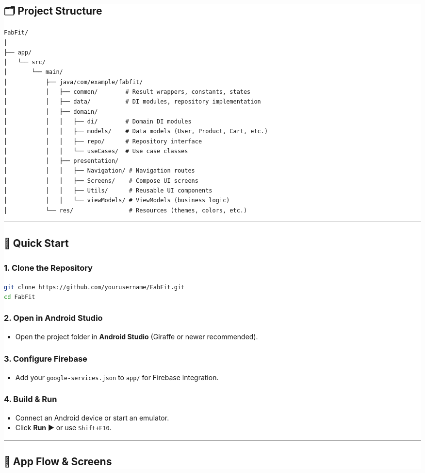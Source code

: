 
## 🗂️ **Project Structure**

```plaintext
FabFit/
│
├── app/
│   └── src/
│       └── main/
│           ├── java/com/example/fabfit/
│           │   ├── common/        # Result wrappers, constants, states
│           │   ├── data/          # DI modules, repository implementation
│           │   ├── domain/
│           │   │   ├── di/        # Domain DI modules
│           │   │   ├── models/    # Data models (User, Product, Cart, etc.)
│           │   │   ├── repo/      # Repository interface
│           │   │   └── useCases/  # Use case classes
│           │   ├── presentation/
│           │   │   ├── Navigation/ # Navigation routes
│           │   │   ├── Screens/    # Compose UI screens
│           │   │   ├── Utils/      # Reusable UI components
│           │   │   └── viewModels/ # ViewModels (business logic)
│           └── res/                # Resources (themes, colors, etc.)
```

---

## 🚀 **Quick Start**

### 1. **Clone the Repository**

```sh
git clone https://github.com/yourusername/FabFit.git
cd FabFit
```

### 2. **Open in Android Studio**

- Open the project folder in **Android Studio** (Giraffe or newer recommended).

### 3. **Configure Firebase**

- Add your `google-services.json` to `app/` for Firebase integration.

### 4. **Build & Run**

- Connect an Android device or start an emulator.
- Click **Run** ▶️ or use `Shift+F10`.

---

## 🧭 **App Flow & Screens**
